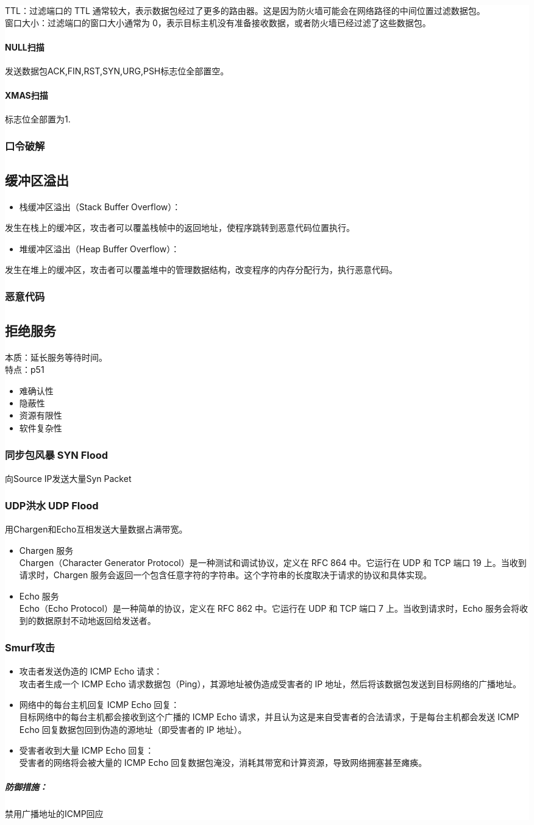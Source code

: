 TTL：过滤端口的 TTL 通常较大，表示数据包经过了更多的路由器。这是因为防火墙可能会在网络路径的中间位置过滤数据包。  
窗口大小：过滤端口的窗口大小通常为 0，表示目标主机没有准备接收数据，或者防火墙已经过滤了这些数据包。

#### NULL扫描
发送数据包ACK,FIN,RST,SYN,URG,PSH标志位全部置空。

#### XMAS扫描
标志位全部置为1.

### 口令破解
## 缓冲区溢出
- 栈缓冲区溢出（Stack Buffer Overflow）：

发生在栈上的缓冲区，攻击者可以覆盖栈帧中的返回地址，使程序跳转到恶意代码位置执行。
- 堆缓冲区溢出（Heap Buffer Overflow）：

发生在堆上的缓冲区，攻击者可以覆盖堆中的管理数据结构，改变程序的内存分配行为，执行恶意代码。

### 恶意代码
## 拒绝服务
本质：延长服务等待时间。  
特点：p51
- 难确认性
- 隐蔽性
- 资源有限性
- 软件复杂性

### 同步包风暴 SYN Flood
向Source IP发送大量Syn Packet
### UDP洪水 UDP Flood
用Chargen和Echo互相发送大量数据占满带宽。  
- Chargen 服务  
Chargen（Character Generator Protocol）是一种测试和调试协议，定义在 RFC 864 中。它运行在 UDP 和 TCP 端口 19 上。当收到请求时，Chargen 服务会返回一个包含任意字符的字符串。这个字符串的长度取决于请求的协议和具体实现。

- Echo 服务  
Echo（Echo Protocol）是一种简单的协议，定义在 RFC 862 中。它运行在 UDP 和 TCP 端口 7 上。当收到请求时，Echo 服务会将收到的数据原封不动地返回给发送者。

### Smurf攻击
- 攻击者发送伪造的 ICMP Echo 请求：  
攻击者生成一个 ICMP Echo 请求数据包（Ping），其源地址被伪造成受害者的 IP 地址，然后将该数据包发送到目标网络的广播地址。

- 网络中的每台主机回复 ICMP Echo 回复：  
目标网络中的每台主机都会接收到这个广播的 ICMP Echo 请求，并且认为这是来自受害者的合法请求，于是每台主机都会发送 ICMP Echo 回复数据包回到伪造的源地址（即受害者的 IP 地址）。

- 受害者收到大量 ICMP Echo 回复：  
受害者的网络将会被大量的 ICMP Echo 回复数据包淹没，消耗其带宽和计算资源，导致网络拥塞甚至瘫痪。  
##### 防御措施：
禁用广播地址的ICMP回应
